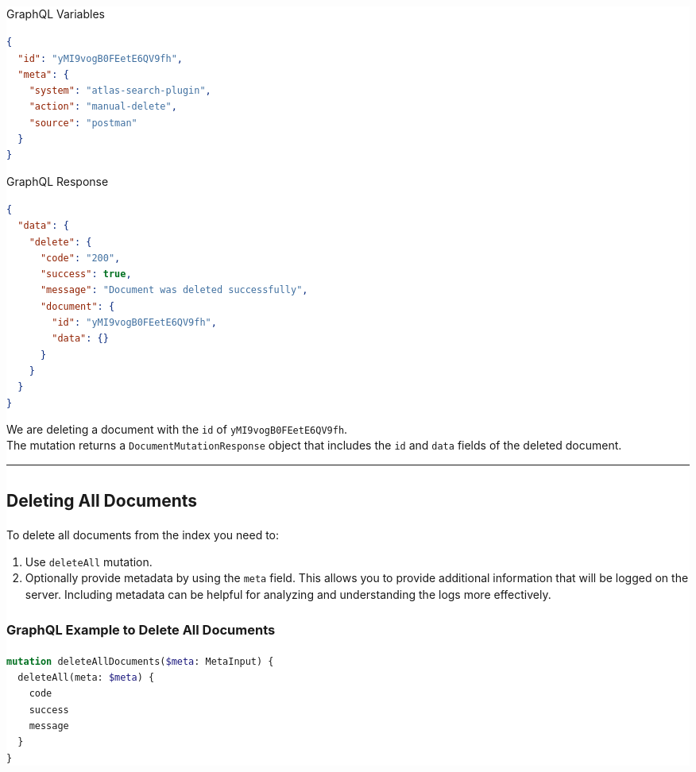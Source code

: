 GraphQL Variables

```json
{
  "id": "yMI9vogB0FEetE6QV9fh",
  "meta": {
    "system": "atlas-search-plugin",
    "action": "manual-delete",
    "source": "postman"
  }
}
```

GraphQL Response

```json
{
  "data": {
    "delete": {
      "code": "200",
      "success": true,
      "message": "Document was deleted successfully",
      "document": {
        "id": "yMI9vogB0FEetE6QV9fh",
        "data": {}
      }
    }
  }
}
```

We are deleting a document with the `id` of `yMI9vogB0FEetE6QV9fh`.\
The mutation returns a `DocumentMutationResponse` object that includes the `id` and `data` fields of the deleted document.

---

## Deleting All Documents

To delete all documents from the index you need to:

1. Use `deleteAll` mutation.
2. Optionally provide metadata by using the `meta` field. This allows you to provide additional information that will be logged on the server. Including metadata can be helpful for analyzing and understanding the logs more effectively.

### GraphQL Example to Delete All Documents

```graphql
mutation deleteAllDocuments($meta: MetaInput) {
  deleteAll(meta: $meta) {
    code
    success
    message
  }
}
```
